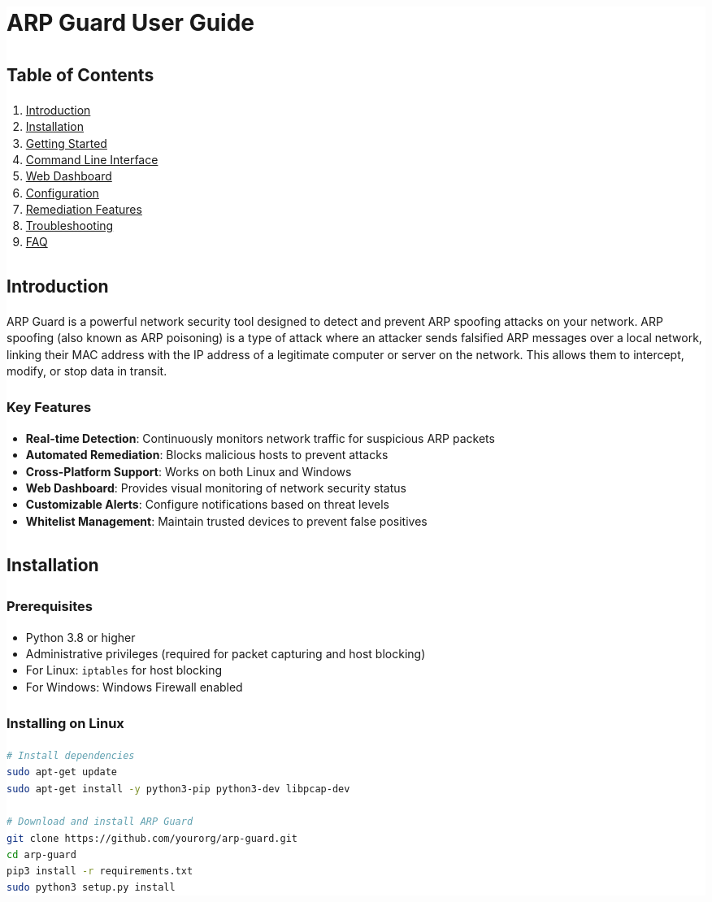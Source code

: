 # ARP Guard User Guide

## Table of Contents

1. [Introduction](#introduction)
2. [Installation](#installation)
3. [Getting Started](#getting-started)
4. [Command Line Interface](#command-line-interface)
5. [Web Dashboard](#web-dashboard)
6. [Configuration](#configuration)
7. [Remediation Features](#remediation-features)
8. [Troubleshooting](#troubleshooting)
9. [FAQ](#faq)

## Introduction

ARP Guard is a powerful network security tool designed to detect and prevent ARP spoofing attacks on your network. ARP spoofing (also known as ARP poisoning) is a type of attack where an attacker sends falsified ARP messages over a local network, linking their MAC address with the IP address of a legitimate computer or server on the network. This allows them to intercept, modify, or stop data in transit.

### Key Features

- **Real-time Detection**: Continuously monitors network traffic for suspicious ARP packets
- **Automated Remediation**: Blocks malicious hosts to prevent attacks
- **Cross-Platform Support**: Works on both Linux and Windows
- **Web Dashboard**: Provides visual monitoring of network security status
- **Customizable Alerts**: Configure notifications based on threat levels
- **Whitelist Management**: Maintain trusted devices to prevent false positives

## Installation

### Prerequisites

- Python 3.8 or higher
- Administrative privileges (required for packet capturing and host blocking)
- For Linux: `iptables` for host blocking
- For Windows: Windows Firewall enabled

### Installing on Linux

```bash
# Install dependencies
sudo apt-get update
sudo apt-get install -y python3-pip python3-dev libpcap-dev

# Download and install ARP Guard
git clone https://github.com/yourorg/arp-guard.git
cd arp-guard
pip3 install -r requirements.txt
sudo python3 setup.py install
```
